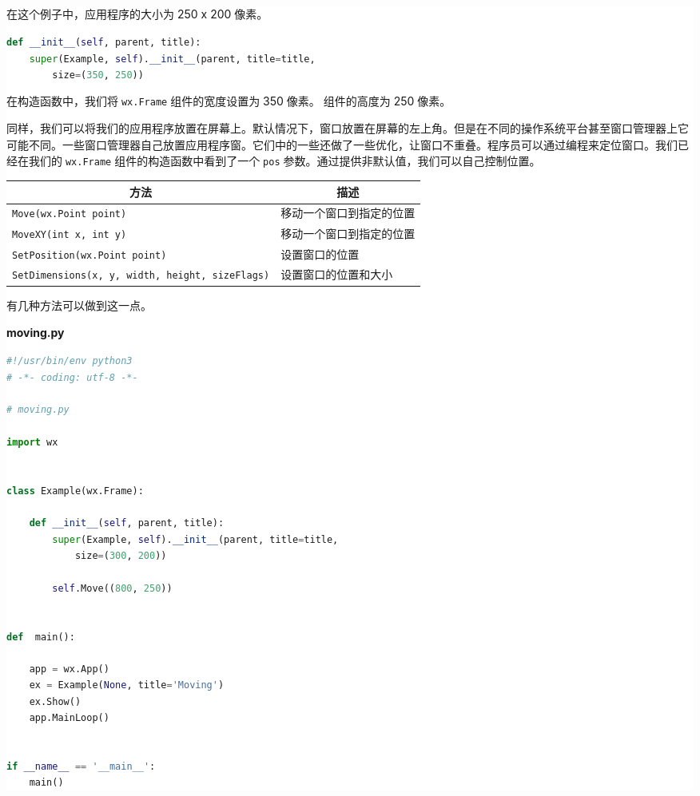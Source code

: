 在这个例子中，应用程序的大小为 250 x 200 像素。 

```python
def __init__(self, parent, title):
    super(Example, self).__init__(parent, title=title, 
        size=(350, 250))
```

在构造函数中，我们将 `wx.Frame` 组件的宽度设置为 350 像素。 组件的高度为 250 像素。

同样，我们可以将我们的应用程序放置在屏幕上。默认情况下，窗口放置在屏幕的左上角。但是在不同的操作系统平台甚至窗口管理器上它可能不同。一些窗口管理器自己放置应用程序窗。它们中的一些还做了一些优化，让窗口不重叠。程序员可以通过编程来定位窗口。我们已经在我们的 `wx.Frame` 组件的构造函数中看到了一个 `pos` 参数。通过提供非默认值，我们可以自己控制位置。

| 方法                                            | 描述                     |
| ----------------------------------------------- | ------------------------ |
| `Move(wx.Point point)`                          | 移动一个窗口到指定的位置 |
| `MoveXY(int x, int y)`                          | 移动一个窗口到指定的位置 |
| `SetPosition(wx.Point point)`                   | 设置窗口的位置           |
| `SetDimensions(x, y, width, height, sizeFlags)` | 设置窗口的位置和大小     |

有几种方法可以做到这一点。 

**moving.py**

```python
#!/usr/bin/env python3
# -*- coding: utf-8 -*-

# moving.py

import wx


class Example(wx.Frame):

    def __init__(self, parent, title):
        super(Example, self).__init__(parent, title=title,
            size=(300, 200))

        self.Move((800, 250))


def  main():

    app = wx.App()
    ex = Example(None, title='Moving')
    ex.Show()
    app.MainLoop()


if __name__ == '__main__':
    main()
```
